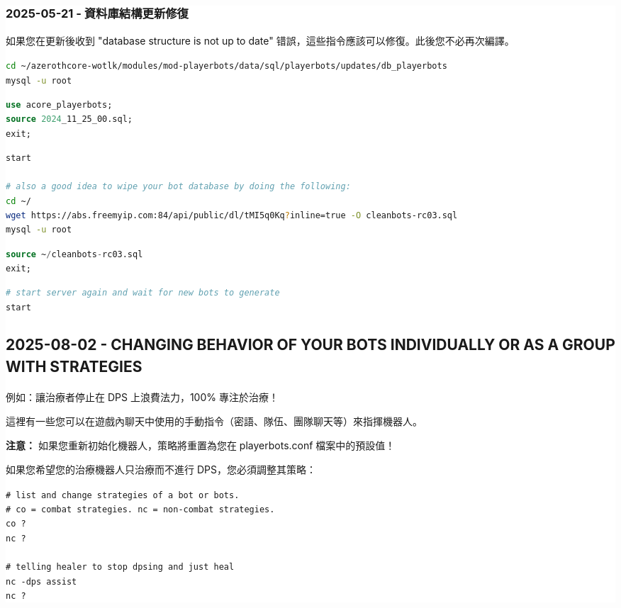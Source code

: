 ### 2025-05-21 - 資料庫結構更新修復

如果您在更新後收到 "database structure is not up to date" 错誤，這些指令應該可以修復。此後您不必再次編譯。

```bash
cd ~/azerothcore-wotlk/modules/mod-playerbots/data/sql/playerbots/updates/db_playerbots
mysql -u root
```

```sql
use acore_playerbots;
source 2024_11_25_00.sql;
exit;
```

```bash
start

# also a good idea to wipe your bot database by doing the following:
cd ~/
wget https://abs.freemyip.com:84/api/public/dl/tMI5q0Kq?inline=true -O cleanbots-rc03.sql
mysql -u root
```

```sql
source ~/cleanbots-rc03.sql
exit;
```

```bash
# start server again and wait for new bots to generate
start
```



## 2025-08-02 - CHANGING BEHAVIOR OF YOUR BOTS INDIVIDUALLY OR AS A GROUP WITH STRATEGIES

例如：讓治療者停止在 DPS 上浪費法力，100% 專注於治療！

這裡有一些您可以在遊戲內聊天中使用的手動指令（密語、隊伍、團隊聊天等）來指揮機器人。

**注意：** 如果您重新初始化機器人，策略將重置為您在 playerbots.conf 檔案中的預設值！

如果您希望您的治療機器人只治療而不進行 DPS，您必須調整其策略：

```
# list and change strategies of a bot or bots.
# co = combat strategies. nc = non-combat strategies.
co ?
nc ?

# telling healer to stop dpsing and just heal
nc -dps assist
nc ?
```
